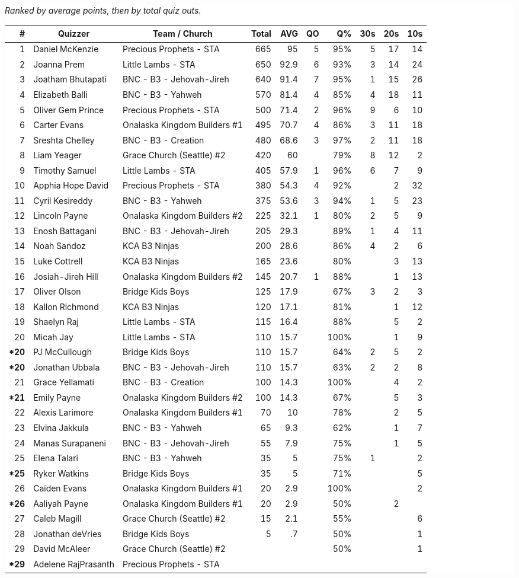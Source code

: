*Ranked by average points, then by total quiz outs.*

| # | Quizzer | Team / Church | Total | AVG | QO | Q% | 30s | 20s | 10s |
|--:|---|---|--:|--:|--:|--:|--:|--:|--:|
| 1 | Daniel McKenzie | Precious Prophets - STA | 665 | 95 | 5 | 95% | 5 | 17 | 14 |
| 2 | Joanna Prem | Little Lambs - STA | 650 | 92.9 | 6 | 93% | 3 | 14 | 24 |
| 3 | Joatham Bhutapati | BNC - B3 - Jehovah-Jireh | 640 | 91.4 | 7 | 95% | 1 | 15 | 26 |
| 4 | Elizabeth Balli | BNC - B3 - Yahweh | 570 | 81.4 | 4 | 85% | 4 | 18 | 11 |
| 5 | Oliver Gem Prince | Precious Prophets - STA | 500 | 71.4 | 2 | 96% | 9 | 6 | 10 |
| 6 | Carter Evans | Onalaska Kingdom Builders #1 | 495 | 70.7 | 4 | 86% | 3 | 11 | 18 |
| 7 | Sreshta Chelley | BNC - B3 - Creation | 480 | 68.6 | 3 | 97% | 2 | 11 | 18 |
| 8 | Liam Yeager | Grace Church (Seattle) #2 | 420 | 60 |  | 79% | 8 | 12 | 2 |
| 9 | Timothy Samuel | Little Lambs - STA | 405 | 57.9 | 1 | 96% | 6 | 7 | 9 |
| 10 | Apphia Hope David | Precious Prophets - STA | 380 | 54.3 | 4 | 92% |  | 2 | 32 |
| 11 | Cyril Kesireddy | BNC - B3 - Yahweh | 375 | 53.6 | 3 | 94% | 1 | 5 | 23 |
| 12 | Lincoln Payne | Onalaska Kingdom Builders #2 | 225 | 32.1 | 1 | 80% | 2 | 5 | 9 |
| 13 | Enosh Battagani | BNC - B3 - Jehovah-Jireh | 205 | 29.3 |  | 89% | 1 | 4 | 11 |
| 14 | Noah Sandoz | KCA B3 Ninjas | 200 | 28.6 |  | 86% | 4 | 2 | 6 |
| 15 | Luke Cottrell | KCA B3 Ninjas | 165 | 23.6 |  | 80% |  | 3 | 13 |
| 16 | Josiah-Jireh Hill | Onalaska Kingdom Builders #2 | 145 | 20.7 | 1 | 88% |  | 1 | 13 |
| 17 | Oliver Olson | Bridge Kids Boys | 125 | 17.9 |  | 67% | 3 | 2 | 3 |
| 18 | Kallon Richmond | KCA B3 Ninjas | 120 | 17.1 |  | 81% |  | 1 | 12 |
| 19 | Shaelyn Raj | Little Lambs - STA | 115 | 16.4 |  | 88% |  | 5 | 2 |
| 20 | Micah Jay | Little Lambs - STA | 110 | 15.7 |  | 100% |  | 1 | 9 |
| **\*20** | PJ McCullough | Bridge Kids Boys | 110 | 15.7 |  | 64% | 2 | 5 | 2 |
| **\*20** | Jonathan Ubbala | BNC - B3 - Jehovah-Jireh | 110 | 15.7 |  | 63% | 2 | 2 | 8 |
| 21 | Grace Yellamati | BNC - B3 - Creation | 100 | 14.3 |  | 100% |  | 4 | 2 |
| **\*21** | Emily Payne | Onalaska Kingdom Builders #2 | 100 | 14.3 |  | 67% |  | 5 | 3 |
| 22 | Alexis Larimore | Onalaska Kingdom Builders #1 | 70 | 10 |  | 78% |  | 2 | 5 |
| 23 | Elvina Jakkula | BNC - B3 - Yahweh | 65 | 9.3 |  | 62% |  | 1 | 7 |
| 24 | Manas Surapaneni | BNC - B3 - Jehovah-Jireh | 55 | 7.9 |  | 75% |  | 1 | 5 |
| 25 | Elena Talari | BNC - B3 - Yahweh | 35 | 5 |  | 75% | 1 |  | 2 |
| **\*25** | Ryker Watkins | Bridge Kids Boys | 35 | 5 |  | 71% |  |  | 5 |
| 26 | Caiden Evans | Onalaska Kingdom Builders #1 | 20 | 2.9 |  | 100% |  |  | 2 |
| **\*26** | Aaliyah Payne | Onalaska Kingdom Builders #1 | 20 | 2.9 |  | 50% |  | 2 |  |
| 27 | Caleb Magill | Grace Church (Seattle) #2 | 15 | 2.1 |  | 55% |  |  | 6 |
| 28 | Jonathan deVries | Bridge Kids Boys | 5 | .7 |  | 50% |  |  | 1 |
| 29 | David McAleer | Grace Church (Seattle) #2 |  |  |  | 50% |  |  | 1 |
| **\*29** | Adelene RajPrasanth | Precious Prophets - STA |  |  |  |  |  |  |  |